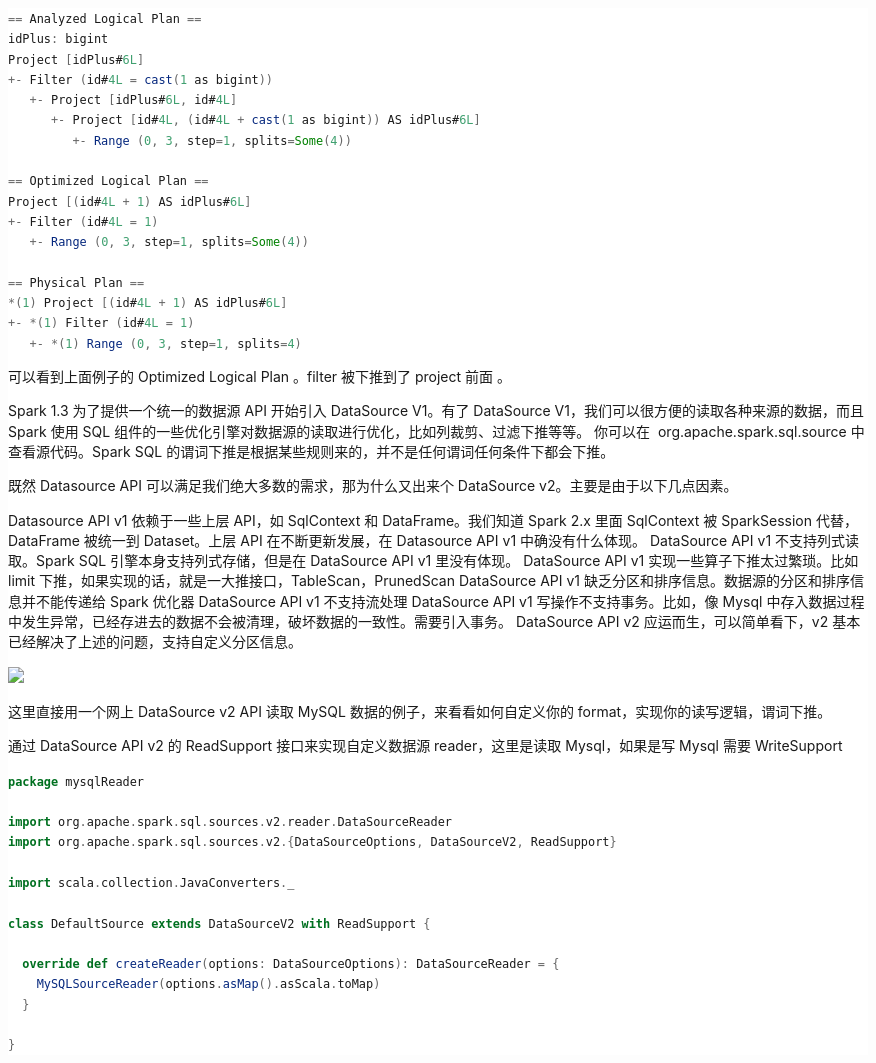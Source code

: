 ```scala
== Analyzed Logical Plan ==
idPlus: bigint
Project [idPlus#6L]
+- Filter (id#4L = cast(1 as bigint))
   +- Project [idPlus#6L, id#4L]
      +- Project [id#4L, (id#4L + cast(1 as bigint)) AS idPlus#6L]
         +- Range (0, 3, step=1, splits=Some(4))

== Optimized Logical Plan ==
Project [(id#4L + 1) AS idPlus#6L]
+- Filter (id#4L = 1)
   +- Range (0, 3, step=1, splits=Some(4))

== Physical Plan ==
*(1) Project [(id#4L + 1) AS idPlus#6L]
+- *(1) Filter (id#4L = 1)
   +- *(1) Range (0, 3, step=1, splits=4)
```
可以看到上面例子的 Optimized Logical Plan 。filter 被下推到了 project 前面 。

Spark 1.3 为了提供一个统一的数据源 API 开始引入 DataSource V1。有了 DataSource V1，我们可以很方便的读取各种来源的数据，而且 Spark 使用 SQL 组件的一些优化引擎对数据源的读取进行优化，比如列裁剪、过滤下推等等。 你可以在  org.apache.spark.sql.source 中查看源代码。Spark SQL 的谓词下推是根据某些规则来的，并不是任何谓词任何条件下都会下推。

既然 Datasource API 可以满足我们绝大多数的需求，那为什么又出来个 DataSource v2。主要是由于以下几点因素。

Datasource API v1 依赖于一些上层 API，如 SqlContext 和 DataFrame。我们知道 Spark 2.x 里面 SqlContext 被 SparkSession 代替，DataFrame 被统一到 Dataset。上层 API 在不断更新发展，在 Datasource API v1 中确没有什么体现。
DataSource API v1 不支持列式读取。Spark SQL 引擎本身支持列式存储，但是在 DataSource API v1 里没有体现。
DataSource API v1 实现一些算子下推太过繁琐。比如 limit 下推，如果实现的话，就是一大推接口，TableScan，PrunedScan
DataSource API v1 缺乏分区和排序信息。数据源的分区和排序信息并不能传递给 Spark 优化器
DataSource API v1 不支持流处理
DataSource API v1 写操作不支持事务。比如，像 Mysql 中存入数据过程中发生异常，已经存进去的数据不会被清理，破坏数据的一致性。需要引入事务。
DataSource API v2 应运而生，可以简单看下，v2 基本已经解决了上述的问题，支持自定义分区信息。

![](https://timemachine-blog.oss-cn-beijing.aliyuncs.com/img/00831rSTly1gd420l7p8vj305z08cgm1.jpg)

这里直接用一个网上 DataSource v2 API 读取 MySQL 数据的例子，来看看如何自定义你的 format，实现你的读写逻辑，谓词下推。

通过 DataSource API v2 的 ReadSupport 接口来实现自定义数据源 reader，这里是读取 Mysql，如果是写 Mysql 需要 WriteSupport

```scala
package mysqlReader

import org.apache.spark.sql.sources.v2.reader.DataSourceReader
import org.apache.spark.sql.sources.v2.{DataSourceOptions, DataSourceV2, ReadSupport}

import scala.collection.JavaConverters._

class DefaultSource extends DataSourceV2 with ReadSupport {

  override def createReader(options: DataSourceOptions): DataSourceReader = {
    MySQLSourceReader(options.asMap().asScala.toMap)
  }

}
```
